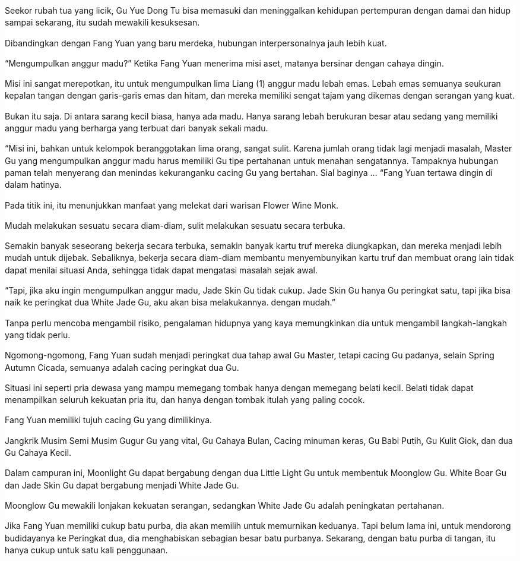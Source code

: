 Seekor rubah tua yang licik, Gu Yue Dong Tu bisa memasuki dan meninggalkan kehidupan pertempuran dengan damai dan hidup sampai sekarang, itu sudah mewakili kesuksesan.

Dibandingkan dengan Fang Yuan yang baru merdeka, hubungan interpersonalnya jauh lebih kuat.

“Mengumpulkan anggur madu?” Ketika Fang Yuan menerima misi aset, matanya bersinar dengan cahaya dingin.

Misi ini sangat merepotkan, itu untuk mengumpulkan lima Liang (1) anggur madu lebah emas. Lebah emas semuanya seukuran kepalan tangan dengan garis-garis emas dan hitam, dan mereka memiliki sengat tajam yang dikemas dengan serangan yang kuat.

Bukan itu saja. Di antara sarang kecil biasa, hanya ada madu. Hanya sarang lebah berukuran besar atau sedang yang memiliki anggur madu yang berharga yang terbuat dari banyak sekali madu.

“Misi ini, bahkan untuk kelompok beranggotakan lima orang, sangat sulit. Karena jumlah orang tidak lagi menjadi masalah, Master Gu yang mengumpulkan anggur madu harus memiliki Gu tipe pertahanan untuk menahan sengatannya. Tampaknya hubungan paman telah menyerang dan menindas kekuranganku cacing Gu yang bertahan. Sial baginya … “Fang Yuan tertawa dingin di dalam hatinya.

Pada titik ini, itu menunjukkan manfaat yang melekat dari warisan Flower Wine Monk.

Mudah melakukan sesuatu secara diam-diam, sulit melakukan sesuatu secara terbuka.

Semakin banyak seseorang bekerja secara terbuka, semakin banyak kartu truf mereka diungkapkan, dan mereka menjadi lebih mudah untuk dijebak. Sebaliknya, bekerja secara diam-diam membantu menyembunyikan kartu truf dan membuat orang lain tidak dapat menilai situasi Anda, sehingga tidak dapat mengatasi masalah sejak awal.

“Tapi, jika aku ingin mengumpulkan anggur madu, Jade Skin Gu tidak cukup. Jade Skin Gu hanya Gu peringkat satu, tapi jika bisa naik ke peringkat dua White Jade Gu, aku akan bisa melakukannya. dengan mudah. ​​”

Tanpa perlu mencoba mengambil risiko, pengalaman hidupnya yang kaya memungkinkan dia untuk mengambil langkah-langkah yang tidak perlu.

Ngomong-ngomong, Fang Yuan sudah menjadi peringkat dua tahap awal Gu Master, tetapi cacing Gu padanya, selain Spring Autumn Cicada, semuanya adalah cacing peringkat dua Gu.

Situasi ini seperti pria dewasa yang mampu memegang tombak hanya dengan memegang belati kecil. Belati tidak dapat menampilkan seluruh kekuatan pria itu, dan hanya dengan tombak itulah yang paling cocok.



Fang Yuan memiliki tujuh cacing Gu yang dimilikinya.

Jangkrik Musim Semi Musim Gugur Gu yang vital, Gu Cahaya Bulan, Cacing minuman keras, Gu Babi Putih, Gu Kulit Giok, dan dua Gu Cahaya Kecil.

Dalam campuran ini, Moonlight Gu dapat bergabung dengan dua Little Light Gu untuk membentuk Moonglow Gu. White Boar Gu dan Jade Skin Gu dapat bergabung menjadi White Jade Gu.

Moonglow Gu mewakili lonjakan kekuatan serangan, sedangkan White Jade Gu adalah peningkatan pertahanan.

Jika Fang Yuan memiliki cukup batu purba, dia akan memilih untuk memurnikan keduanya. Tapi belum lama ini, untuk mendorong budidayanya ke Peringkat dua, dia menghabiskan sebagian besar batu purbanya. Sekarang, dengan batu purba di tangan, itu hanya cukup untuk satu kali penggunaan.
